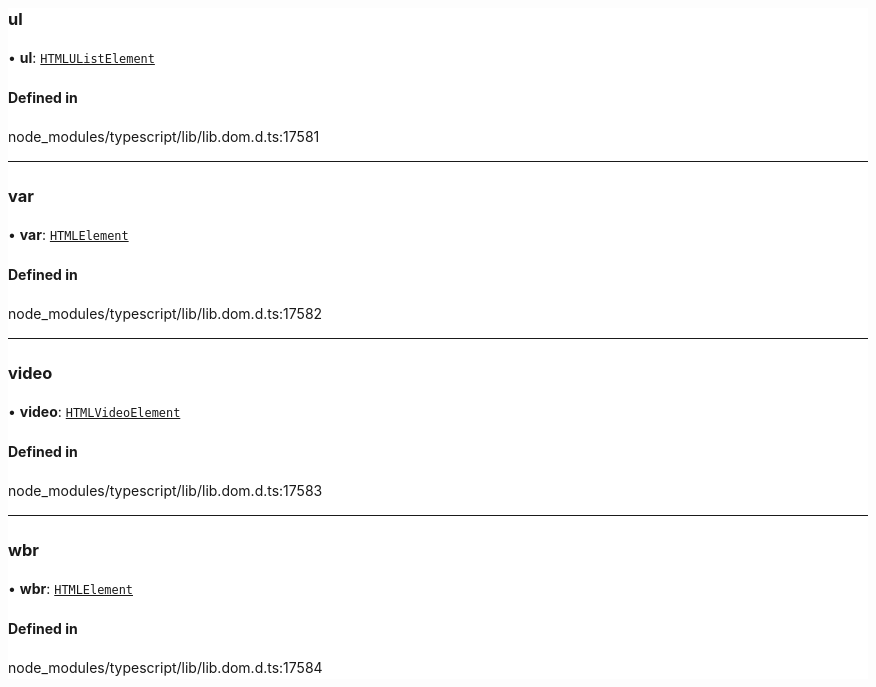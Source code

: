 ### ul

• **ul**: [`HTMLUListElement`](../modules/input._internal_.md#htmlulistelement)

#### Defined in

node_modules/typescript/lib/lib.dom.d.ts:17581

___

### var

• **var**: [`HTMLElement`](../modules/input._internal_.md#htmlelement)

#### Defined in

node_modules/typescript/lib/lib.dom.d.ts:17582

___

### video

• **video**: [`HTMLVideoElement`](../modules/input._internal_.md#htmlvideoelement)

#### Defined in

node_modules/typescript/lib/lib.dom.d.ts:17583

___

### wbr

• **wbr**: [`HTMLElement`](../modules/input._internal_.md#htmlelement)

#### Defined in

node_modules/typescript/lib/lib.dom.d.ts:17584
